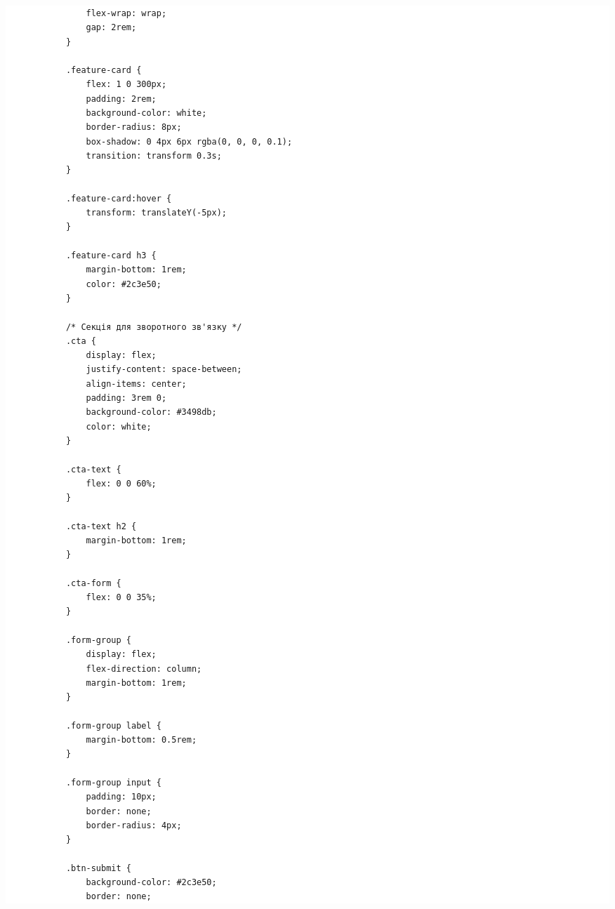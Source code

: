 ```html
                flex-wrap: wrap;
                gap: 2rem;
            }

            .feature-card {
                flex: 1 0 300px;
                padding: 2rem;
                background-color: white;
                border-radius: 8px;
                box-shadow: 0 4px 6px rgba(0, 0, 0, 0.1);
                transition: transform 0.3s;
            }

            .feature-card:hover {
                transform: translateY(-5px);
            }

            .feature-card h3 {
                margin-bottom: 1rem;
                color: #2c3e50;
            }

            /* Секція для зворотного зв'язку */
            .cta {
                display: flex;
                justify-content: space-between;
                align-items: center;
                padding: 3rem 0;
                background-color: #3498db;
                color: white;
            }

            .cta-text {
                flex: 0 0 60%;
            }

            .cta-text h2 {
                margin-bottom: 1rem;
            }

            .cta-form {
                flex: 0 0 35%;
            }

            .form-group {
                display: flex;
                flex-direction: column;
                margin-bottom: 1rem;
            }

            .form-group label {
                margin-bottom: 0.5rem;
            }

            .form-group input {
                padding: 10px;
                border: none;
                border-radius: 4px;
            }

            .btn-submit {
                background-color: #2c3e50;
                border: none;
```